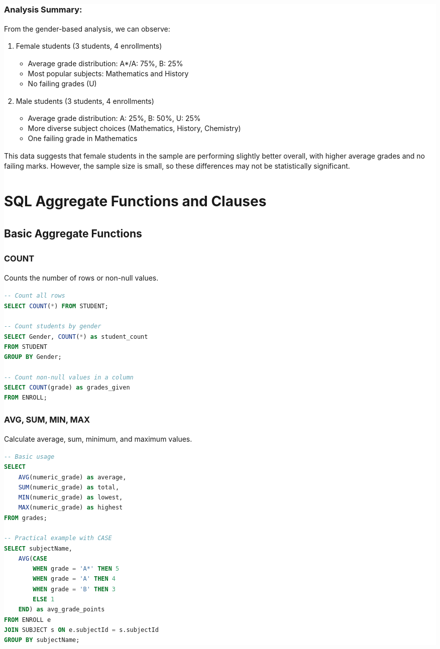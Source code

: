 ### Analysis Summary:

From the gender-based analysis, we can observe:

1. Female students (3 students, 4 enrollments)

   - Average grade distribution: A\*/A: 75%, B: 25%
   - Most popular subjects: Mathematics and History
   - No failing grades (U)

2. Male students (3 students, 4 enrollments)
   - Average grade distribution: A: 25%, B: 50%, U: 25%
   - More diverse subject choices (Mathematics, History, Chemistry)
   - One failing grade in Mathematics

This data suggests that female students in the sample are performing slightly better overall, with higher average grades and no failing marks. However, the sample size is small, so these differences may not be statistically significant.

# SQL Aggregate Functions and Clauses

## Basic Aggregate Functions

### COUNT

Counts the number of rows or non-null values.

```sql
-- Count all rows
SELECT COUNT(*) FROM STUDENT;

-- Count students by gender
SELECT Gender, COUNT(*) as student_count
FROM STUDENT
GROUP BY Gender;

-- Count non-null values in a column
SELECT COUNT(grade) as grades_given
FROM ENROLL;
```

### AVG, SUM, MIN, MAX

Calculate average, sum, minimum, and maximum values.

```sql
-- Basic usage
SELECT
    AVG(numeric_grade) as average,
    SUM(numeric_grade) as total,
    MIN(numeric_grade) as lowest,
    MAX(numeric_grade) as highest
FROM grades;

-- Practical example with CASE
SELECT subjectName,
    AVG(CASE
        WHEN grade = 'A*' THEN 5
        WHEN grade = 'A' THEN 4
        WHEN grade = 'B' THEN 3
        ELSE 1
    END) as avg_grade_points
FROM ENROLL e
JOIN SUBJECT s ON e.subjectId = s.subjectId
GROUP BY subjectName;
```